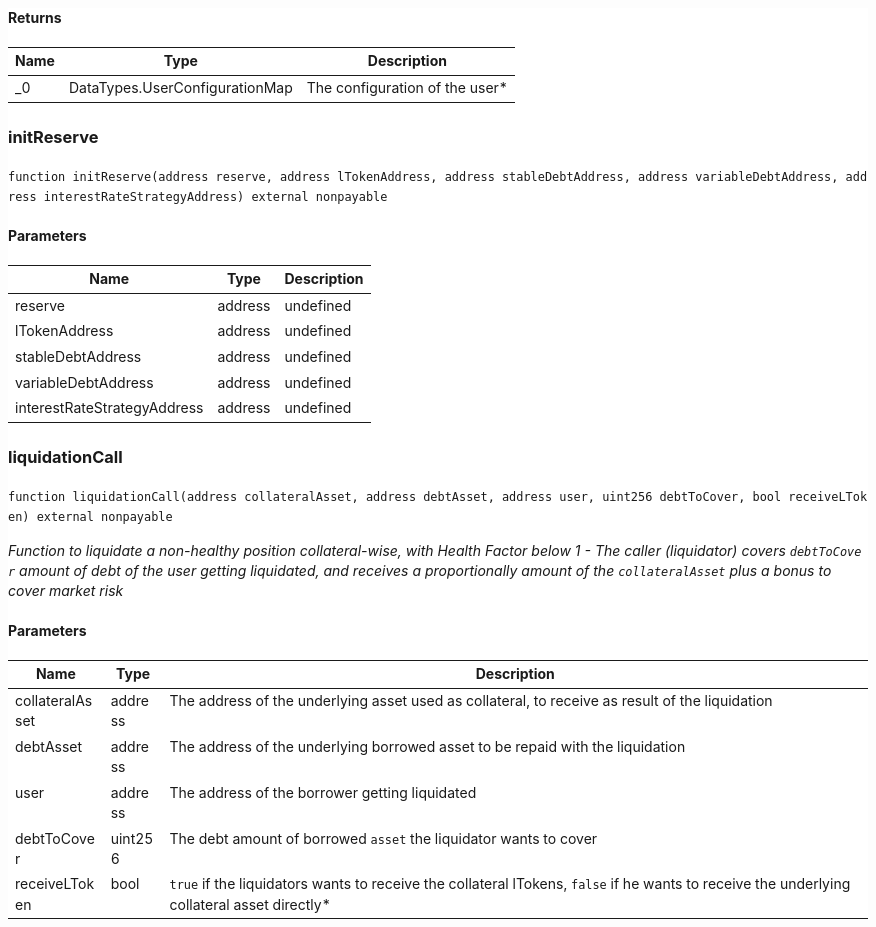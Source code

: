 #### Returns

| Name | Type | Description |
|---|---|---|
| _0 | DataTypes.UserConfigurationMap | The configuration of the user* |

### initReserve

```solidity
function initReserve(address reserve, address lTokenAddress, address stableDebtAddress, address variableDebtAddress, address interestRateStrategyAddress) external nonpayable
```





#### Parameters

| Name | Type | Description |
|---|---|---|
| reserve | address | undefined |
| lTokenAddress | address | undefined |
| stableDebtAddress | address | undefined |
| variableDebtAddress | address | undefined |
| interestRateStrategyAddress | address | undefined |

### liquidationCall

```solidity
function liquidationCall(address collateralAsset, address debtAsset, address user, uint256 debtToCover, bool receiveLToken) external nonpayable
```



*Function to liquidate a non-healthy position collateral-wise, with Health Factor below 1 - The caller (liquidator) covers `debtToCover` amount of debt of the user getting liquidated, and receives   a proportionally amount of the `collateralAsset` plus a bonus to cover market risk*

#### Parameters

| Name | Type | Description |
|---|---|---|
| collateralAsset | address | The address of the underlying asset used as collateral, to receive as result of the liquidation |
| debtAsset | address | The address of the underlying borrowed asset to be repaid with the liquidation |
| user | address | The address of the borrower getting liquidated |
| debtToCover | uint256 | The debt amount of borrowed `asset` the liquidator wants to cover |
| receiveLToken | bool | `true` if the liquidators wants to receive the collateral lTokens, `false` if he wants to receive the underlying collateral asset directly* |
